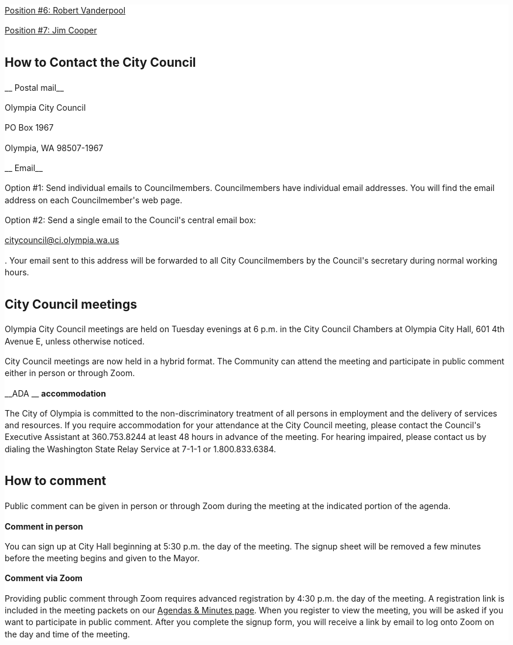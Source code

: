   [Position #6: Robert Vanderpool](https://olympiawa.gov/government/city_council___mayor/government/city_council___mayor/robert_vanderpool.php)  

  [Position #7: Jim Cooper](https://olympiawa.gov/government/city_council___mayor/government/city_council___mayor/jim_cooper.php)  

## How to Contact the City Council

 __ Postal mail__ 

Olympia City Council

PO Box 1967

Olympia, WA 98507-1967

 __ Email__ 

Option #1: Send individual emails to Councilmembers. Councilmembers have individual email addresses. You will find the email address on each Councilmember's web page.

Option #2: Send a single email to the Council's central email box: 

 [citycouncil@ci.olympia.wa.us](mailto:citycouncil@ci.olympia.wa.us) 

. Your email sent to this address will be forwarded to all City Councilmembers by the Council's secretary during normal working hours.

## City Council meetings

Olympia City Council meetings are held on Tuesday evenings at 6 p.m. in the City Council Chambers at Olympia City Hall, 601 4th Avenue E, unless otherwise noticed.

City Council meetings are now held in a hybrid format. The Community can attend the meeting and participate in public comment either in person or through Zoom.

 __ADA __  __accommodation__ 

The City of Olympia is committed to the non-discriminatory treatment of all persons in employment and the delivery of services and resources. If you require accommodation for your attendance at the City Council meeting, please contact the Council's Executive Assistant at 360.753.8244 at least 48 hours in advance of the meeting. For hearing impaired, please contact us by dialing the Washington State Relay Service at 7-1-1 or 1.800.833.6384.

## How to comment

Public comment can be given in person or through Zoom during the meeting at the indicated portion of the agenda.

 __Comment in person__ 

You can sign up at City Hall beginning at 5:30 p.m. the day of the meeting. The signup sheet will be removed a few minutes before the meeting begins and given to the Mayor.

 __Comment via Zoom__ 

Providing public comment through Zoom requires advanced registration by 4:30 p.m. the day of the meeting. A registration link is included in the meeting packets on our [Agendas & Minutes page](https://olympia.legistar.com/Calendar.aspx). When you register to view the meeting, you will be asked if you want to participate in public comment. After you complete the signup form, you will receive a link by email to log onto Zoom on the day and time of the meeting.
